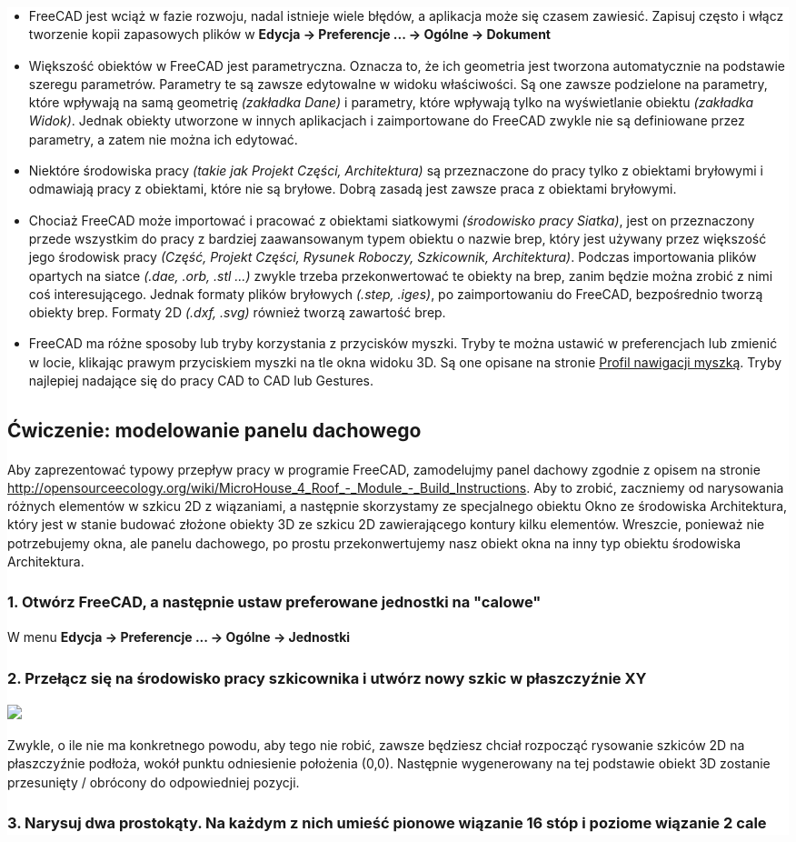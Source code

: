 - FreeCAD jest wciąż w fazie rozwoju, nadal istnieje wiele błędów, a aplikacja może się czasem zawiesić. Zapisuj często i włącz tworzenie kopii zapasowych plików w **Edycja → Preferencje ... → Ogólne → Dokument**

- Większość obiektów w FreeCAD jest parametryczna. Oznacza to, że ich geometria jest tworzona automatycznie na podstawie szeregu parametrów. Parametry te są zawsze edytowalne w widoku właściwości. Są one zawsze podzielone na parametry, które wpływają na samą geometrię _(zakładka Dane)_ i parametry, które wpływają tylko na wyświetlanie obiektu _(zakładka Widok)_. Jednak obiekty utworzone w innych aplikacjach i zaimportowane do FreeCAD zwykle nie są definiowane przez parametry, a zatem nie można ich edytować.

- Niektóre środowiska pracy _(takie jak Projekt Części, Architektura)_ są przeznaczone do pracy tylko z obiektami bryłowymi i odmawiają pracy z obiektami, które nie są bryłowe. Dobrą zasadą jest zawsze praca z obiektami bryłowymi.

- Chociaż FreeCAD może importować i pracować z obiektami siatkowymi _(środowisko pracy Siatka)_, jest on przeznaczony przede wszystkim do pracy z bardziej zaawansowanym typem obiektu o nazwie brep, który jest używany przez większość jego środowisk pracy _(Część, Projekt Części, Rysunek Roboczy, Szkicownik, Architektura)_. Podczas importowania plików opartych na siatce _(.dae, .orb, .stl ...)_ zwykle trzeba przekonwertować te obiekty na brep, zanim będzie można zrobić z nimi coś interesującego. Jednak formaty plików bryłowych _(.step, .iges)_, po zaimportowaniu do FreeCAD, bezpośrednio tworzą obiekty brep. Formaty 2D _(.dxf, .svg)_ również tworzą zawartość brep.

- FreeCAD ma różne sposoby lub tryby korzystania z przycisków myszki. Tryby te można ustawić w preferencjach lub zmienić w locie, klikając prawym przyciskiem myszki na tle okna widoku 3D. Są one opisane na stronie [Profil nawigacji myszką](/Mouse_navigation/pl "Mouse navigation/pl"). Tryby najlepiej nadające się do pracy CAD to CAD lub Gestures.

## Ćwiczenie: modelowanie panelu dachowego

Aby zaprezentować typowy przepływ pracy w programie FreeCAD, zamodelujmy panel dachowy zgodnie z opisem na stronie <http://opensourceecology.org/wiki/MicroHouse_4_Roof_-_Module_-_Build_Instructions>. Aby to zrobić, zaczniemy od narysowania różnych elementów w szkicu 2D z wiązaniami, a następnie skorzystamy ze specjalnego obiektu Okno ze środowiska Architektura, który jest w stanie budować złożone obiekty 3D ze szkicu 2D zawierającego kontury kilku elementów. Wreszcie, ponieważ nie potrzebujemy okna, ale panelu dachowego, po prostu przekonwertujemy nasz obiekt okna na inny typ obiektu środowiska Architektura.

### 1. Otwórz FreeCAD, a następnie ustaw preferowane jednostki na "calowe"

W menu **Edycja → Preferencje ... → Ogólne → Jednostki**

### 2. Przełącz się na środowisko pracy szkicownika i utwórz nowy szkic w płaszczyźnie XY

![](/images/Arch_panel_tutorial_02.jpg)

Zwykle, o ile nie ma konkretnego powodu, aby tego nie robić, zawsze będziesz chciał rozpocząć rysowanie szkiców 2D na płaszczyźnie podłoża, wokół punktu odniesienie położenia (0,0). Następnie wygenerowany na tej podstawie obiekt 3D zostanie przesunięty / obrócony do odpowiedniej pozycji.

### 3. Narysuj dwa prostokąty. Na każdym z nich umieść pionowe wiązanie 16 stóp i poziome wiązanie 2 cale
